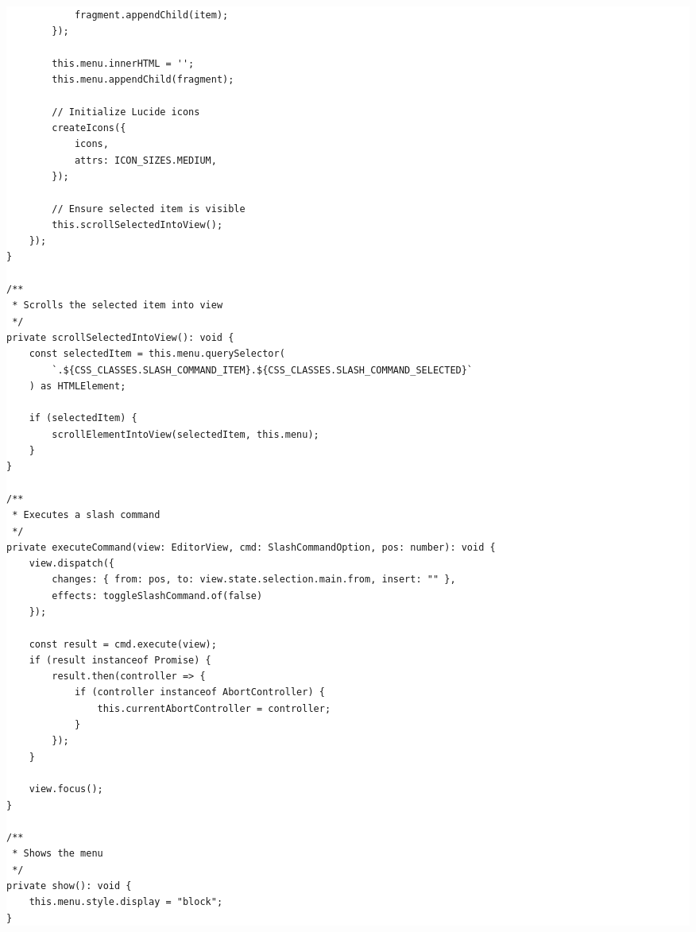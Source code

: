                 fragment.appendChild(item);
            });

            this.menu.innerHTML = '';
            this.menu.appendChild(fragment);

            // Initialize Lucide icons
            createIcons({
                icons,
                attrs: ICON_SIZES.MEDIUM,
            });

            // Ensure selected item is visible
            this.scrollSelectedIntoView();
        });
    }

    /**
     * Scrolls the selected item into view
     */
    private scrollSelectedIntoView(): void {
        const selectedItem = this.menu.querySelector(
            `.${CSS_CLASSES.SLASH_COMMAND_ITEM}.${CSS_CLASSES.SLASH_COMMAND_SELECTED}`
        ) as HTMLElement;
        
        if (selectedItem) {
            scrollElementIntoView(selectedItem, this.menu);
        }
    }

    /**
     * Executes a slash command
     */
    private executeCommand(view: EditorView, cmd: SlashCommandOption, pos: number): void {
        view.dispatch({
            changes: { from: pos, to: view.state.selection.main.from, insert: "" },
            effects: toggleSlashCommand.of(false)
        });
        
        const result = cmd.execute(view);
        if (result instanceof Promise) {
            result.then(controller => {
                if (controller instanceof AbortController) {
                    this.currentAbortController = controller;
                }
            });
        }
        
        view.focus();
    }

    /**
     * Shows the menu
     */
    private show(): void {
        this.menu.style.display = "block";
    }
